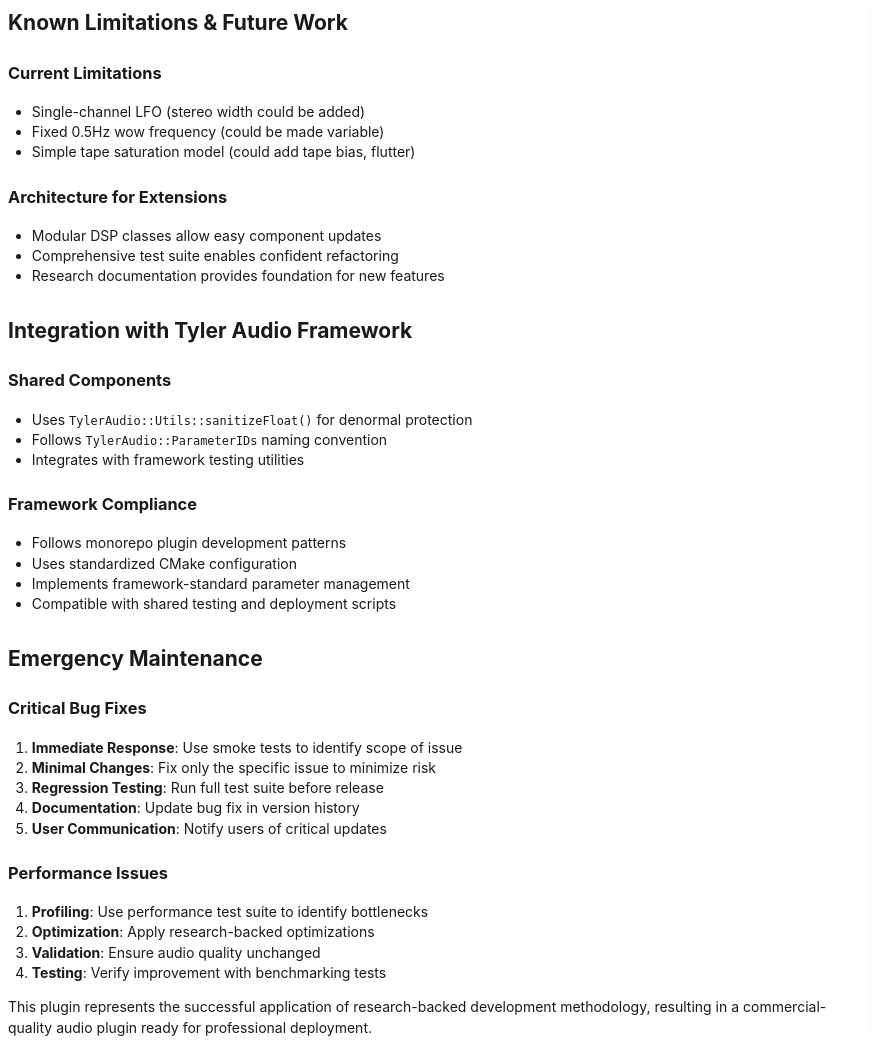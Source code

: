 ## Known Limitations & Future Work

### Current Limitations
- Single-channel LFO (stereo width could be added)
- Fixed 0.5Hz wow frequency (could be made variable)
- Simple tape saturation model (could add tape bias, flutter)

### Architecture for Extensions
- Modular DSP classes allow easy component updates
- Comprehensive test suite enables confident refactoring
- Research documentation provides foundation for new features

## Integration with Tyler Audio Framework

### Shared Components
- Uses `TylerAudio::Utils::sanitizeFloat()` for denormal protection
- Follows `TylerAudio::ParameterIDs` naming convention
- Integrates with framework testing utilities

### Framework Compliance
- Follows monorepo plugin development patterns
- Uses standardized CMake configuration
- Implements framework-standard parameter management
- Compatible with shared testing and deployment scripts

## Emergency Maintenance

### Critical Bug Fixes
1. **Immediate Response**: Use smoke tests to identify scope of issue
2. **Minimal Changes**: Fix only the specific issue to minimize risk
3. **Regression Testing**: Run full test suite before release
4. **Documentation**: Update bug fix in version history
5. **User Communication**: Notify users of critical updates

### Performance Issues
1. **Profiling**: Use performance test suite to identify bottlenecks
2. **Optimization**: Apply research-backed optimizations
3. **Validation**: Ensure audio quality unchanged
4. **Testing**: Verify improvement with benchmarking tests

This plugin represents the successful application of research-backed development methodology, resulting in a commercial-quality audio plugin ready for professional deployment.